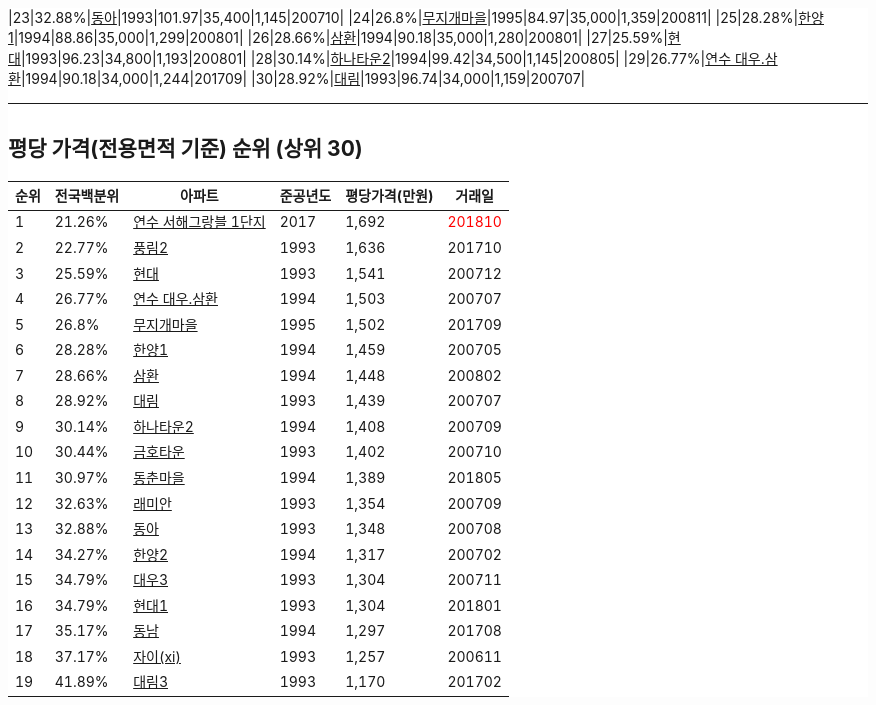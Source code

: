 |23|32.88%|[동아](https://search.naver.com/search.naver?query=%EC%9D%B8%EC%B2%9C%EA%B4%91%EC%97%AD%EC%8B%9C+%EC%97%B0%EC%88%98%EA%B5%AC+%EB%8F%99%EC%B6%98%EB%8F%99+%EB%8F%99%EC%95%84)|1993|101.97|35,400|1,145|200710|
|24|26.8%|[무지개마을](https://search.naver.com/search.naver?query=%EC%9D%B8%EC%B2%9C%EA%B4%91%EC%97%AD%EC%8B%9C+%EC%97%B0%EC%88%98%EA%B5%AC+%EB%8F%99%EC%B6%98%EB%8F%99+%EB%AC%B4%EC%A7%80%EA%B0%9C%EB%A7%88%EC%9D%84)|1995|84.97|35,000|1,359|200811|
|25|28.28%|[한양1](https://search.naver.com/search.naver?query=%EC%9D%B8%EC%B2%9C%EA%B4%91%EC%97%AD%EC%8B%9C+%EC%97%B0%EC%88%98%EA%B5%AC+%EB%8F%99%EC%B6%98%EB%8F%99+%ED%95%9C%EC%96%911)|1994|88.86|35,000|1,299|200801|
|26|28.66%|[삼환](https://search.naver.com/search.naver?query=%EC%9D%B8%EC%B2%9C%EA%B4%91%EC%97%AD%EC%8B%9C+%EC%97%B0%EC%88%98%EA%B5%AC+%EB%8F%99%EC%B6%98%EB%8F%99+%EC%82%BC%ED%99%98)|1994|90.18|35,000|1,280|200801|
|27|25.59%|[현대](https://search.naver.com/search.naver?query=%EC%9D%B8%EC%B2%9C%EA%B4%91%EC%97%AD%EC%8B%9C+%EC%97%B0%EC%88%98%EA%B5%AC+%EB%8F%99%EC%B6%98%EB%8F%99+%ED%98%84%EB%8C%80)|1993|96.23|34,800|1,193|200801|
|28|30.14%|[하나타운2](https://search.naver.com/search.naver?query=%EC%9D%B8%EC%B2%9C%EA%B4%91%EC%97%AD%EC%8B%9C+%EC%97%B0%EC%88%98%EA%B5%AC+%EB%8F%99%EC%B6%98%EB%8F%99+%ED%95%98%EB%82%98%ED%83%80%EC%9A%B42)|1994|99.42|34,500|1,145|200805|
|29|26.77%|[연수 대우.삼환](https://search.naver.com/search.naver?query=%EC%9D%B8%EC%B2%9C%EA%B4%91%EC%97%AD%EC%8B%9C+%EC%97%B0%EC%88%98%EA%B5%AC+%EB%8F%99%EC%B6%98%EB%8F%99+%EC%97%B0%EC%88%98+%EB%8C%80%EC%9A%B0.%EC%82%BC%ED%99%98)|1994|90.18|34,000|1,244|201709|
|30|28.92%|[대림](https://search.naver.com/search.naver?query=%EC%9D%B8%EC%B2%9C%EA%B4%91%EC%97%AD%EC%8B%9C+%EC%97%B0%EC%88%98%EA%B5%AC+%EB%8F%99%EC%B6%98%EB%8F%99+%EB%8C%80%EB%A6%BC)|1993|96.74|34,000|1,159|200707|


---

## 평당 가격(전용면적 기준) 순위 (상위 30)


|순위|전국백분위|아파트|준공년도|평당가격(만원)|거래일|
|---|---|---|---|---|---|
|1|21.26%|[연수 서해그랑블 1단지](https://search.naver.com/search.naver?query=%EC%9D%B8%EC%B2%9C%EA%B4%91%EC%97%AD%EC%8B%9C+%EC%97%B0%EC%88%98%EA%B5%AC+%EB%8F%99%EC%B6%98%EB%8F%99+%EC%97%B0%EC%88%98+%EC%84%9C%ED%95%B4%EA%B7%B8%EB%9E%91%EB%B8%94+1%EB%8B%A8%EC%A7%80)|2017|1,692|<span style="color:red">201810</span>|
|2|22.77%|[풍림2](https://search.naver.com/search.naver?query=%EC%9D%B8%EC%B2%9C%EA%B4%91%EC%97%AD%EC%8B%9C+%EC%97%B0%EC%88%98%EA%B5%AC+%EB%8F%99%EC%B6%98%EB%8F%99+%ED%92%8D%EB%A6%BC2)|1993|1,636|201710|
|3|25.59%|[현대](https://search.naver.com/search.naver?query=%EC%9D%B8%EC%B2%9C%EA%B4%91%EC%97%AD%EC%8B%9C+%EC%97%B0%EC%88%98%EA%B5%AC+%EB%8F%99%EC%B6%98%EB%8F%99+%ED%98%84%EB%8C%80)|1993|1,541|200712|
|4|26.77%|[연수 대우.삼환](https://search.naver.com/search.naver?query=%EC%9D%B8%EC%B2%9C%EA%B4%91%EC%97%AD%EC%8B%9C+%EC%97%B0%EC%88%98%EA%B5%AC+%EB%8F%99%EC%B6%98%EB%8F%99+%EC%97%B0%EC%88%98+%EB%8C%80%EC%9A%B0.%EC%82%BC%ED%99%98)|1994|1,503|200707|
|5|26.8%|[무지개마을](https://search.naver.com/search.naver?query=%EC%9D%B8%EC%B2%9C%EA%B4%91%EC%97%AD%EC%8B%9C+%EC%97%B0%EC%88%98%EA%B5%AC+%EB%8F%99%EC%B6%98%EB%8F%99+%EB%AC%B4%EC%A7%80%EA%B0%9C%EB%A7%88%EC%9D%84)|1995|1,502|201709|
|6|28.28%|[한양1](https://search.naver.com/search.naver?query=%EC%9D%B8%EC%B2%9C%EA%B4%91%EC%97%AD%EC%8B%9C+%EC%97%B0%EC%88%98%EA%B5%AC+%EB%8F%99%EC%B6%98%EB%8F%99+%ED%95%9C%EC%96%911)|1994|1,459|200705|
|7|28.66%|[삼환](https://search.naver.com/search.naver?query=%EC%9D%B8%EC%B2%9C%EA%B4%91%EC%97%AD%EC%8B%9C+%EC%97%B0%EC%88%98%EA%B5%AC+%EB%8F%99%EC%B6%98%EB%8F%99+%EC%82%BC%ED%99%98)|1994|1,448|200802|
|8|28.92%|[대림](https://search.naver.com/search.naver?query=%EC%9D%B8%EC%B2%9C%EA%B4%91%EC%97%AD%EC%8B%9C+%EC%97%B0%EC%88%98%EA%B5%AC+%EB%8F%99%EC%B6%98%EB%8F%99+%EB%8C%80%EB%A6%BC)|1993|1,439|200707|
|9|30.14%|[하나타운2](https://search.naver.com/search.naver?query=%EC%9D%B8%EC%B2%9C%EA%B4%91%EC%97%AD%EC%8B%9C+%EC%97%B0%EC%88%98%EA%B5%AC+%EB%8F%99%EC%B6%98%EB%8F%99+%ED%95%98%EB%82%98%ED%83%80%EC%9A%B42)|1994|1,408|200709|
|10|30.44%|[금호타운](https://search.naver.com/search.naver?query=%EC%9D%B8%EC%B2%9C%EA%B4%91%EC%97%AD%EC%8B%9C+%EC%97%B0%EC%88%98%EA%B5%AC+%EB%8F%99%EC%B6%98%EB%8F%99+%EA%B8%88%ED%98%B8%ED%83%80%EC%9A%B4)|1993|1,402|200710|
|11|30.97%|[동춘마을](https://search.naver.com/search.naver?query=%EC%9D%B8%EC%B2%9C%EA%B4%91%EC%97%AD%EC%8B%9C+%EC%97%B0%EC%88%98%EA%B5%AC+%EB%8F%99%EC%B6%98%EB%8F%99+%EB%8F%99%EC%B6%98%EB%A7%88%EC%9D%84)|1994|1,389|201805|
|12|32.63%|[래미안](https://search.naver.com/search.naver?query=%EC%9D%B8%EC%B2%9C%EA%B4%91%EC%97%AD%EC%8B%9C+%EC%97%B0%EC%88%98%EA%B5%AC+%EB%8F%99%EC%B6%98%EB%8F%99+%EB%9E%98%EB%AF%B8%EC%95%88)|1993|1,354|200709|
|13|32.88%|[동아](https://search.naver.com/search.naver?query=%EC%9D%B8%EC%B2%9C%EA%B4%91%EC%97%AD%EC%8B%9C+%EC%97%B0%EC%88%98%EA%B5%AC+%EB%8F%99%EC%B6%98%EB%8F%99+%EB%8F%99%EC%95%84)|1993|1,348|200708|
|14|34.27%|[한양2](https://search.naver.com/search.naver?query=%EC%9D%B8%EC%B2%9C%EA%B4%91%EC%97%AD%EC%8B%9C+%EC%97%B0%EC%88%98%EA%B5%AC+%EB%8F%99%EC%B6%98%EB%8F%99+%ED%95%9C%EC%96%912)|1994|1,317|200702|
|15|34.79%|[대우3](https://search.naver.com/search.naver?query=%EC%9D%B8%EC%B2%9C%EA%B4%91%EC%97%AD%EC%8B%9C+%EC%97%B0%EC%88%98%EA%B5%AC+%EB%8F%99%EC%B6%98%EB%8F%99+%EB%8C%80%EC%9A%B03)|1993|1,304|200711|
|16|34.79%|[현대1](https://search.naver.com/search.naver?query=%EC%9D%B8%EC%B2%9C%EA%B4%91%EC%97%AD%EC%8B%9C+%EC%97%B0%EC%88%98%EA%B5%AC+%EB%8F%99%EC%B6%98%EB%8F%99+%ED%98%84%EB%8C%801)|1993|1,304|201801|
|17|35.17%|[동남](https://search.naver.com/search.naver?query=%EC%9D%B8%EC%B2%9C%EA%B4%91%EC%97%AD%EC%8B%9C+%EC%97%B0%EC%88%98%EA%B5%AC+%EB%8F%99%EC%B6%98%EB%8F%99+%EB%8F%99%EB%82%A8)|1994|1,297|201708|
|18|37.17%|[자이(xi)](https://search.naver.com/search.naver?query=%EC%9D%B8%EC%B2%9C%EA%B4%91%EC%97%AD%EC%8B%9C+%EC%97%B0%EC%88%98%EA%B5%AC+%EB%8F%99%EC%B6%98%EB%8F%99+%EC%9E%90%EC%9D%B4%28xi%29)|1993|1,257|200611|
|19|41.89%|[대림3](https://search.naver.com/search.naver?query=%EC%9D%B8%EC%B2%9C%EA%B4%91%EC%97%AD%EC%8B%9C+%EC%97%B0%EC%88%98%EA%B5%AC+%EB%8F%99%EC%B6%98%EB%8F%99+%EB%8C%80%EB%A6%BC3)|1993|1,170|201702|
